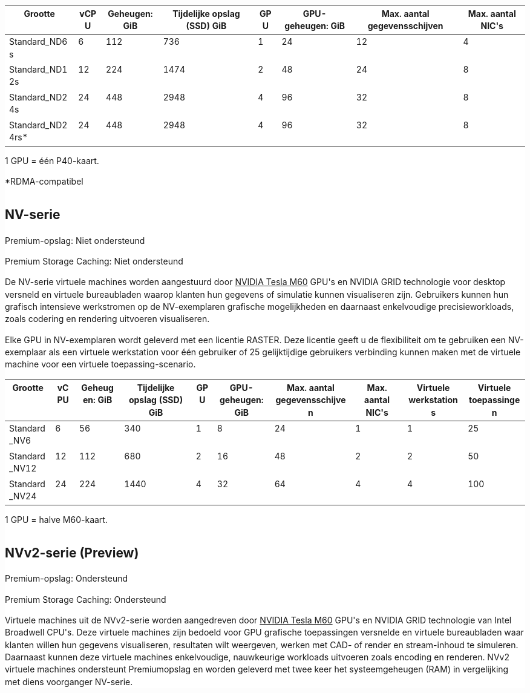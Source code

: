 | Grootte | vCPU | Geheugen: GiB | Tijdelijke opslag (SSD) GiB | GPU | GPU-geheugen: GiB | Max. aantal gegevensschijven | Max. aantal NIC's |
| --- | --- | --- | --- | --- | --- | --- | --- |
| Standard_ND6s |6 |112 | 736 | 1 | 24 | 12 | 4 |
| Standard_ND12s |12 |224 | 1474 | 2 | 48 | 24 | 8 | 
| Standard_ND24s |24 |448 | 2948 | 4 | 96 | 32 | 8 |
| Standard_ND24rs* |24 |448 | 2948 | 4 | 96 | 32 | 8 |

1 GPU = één P40-kaart.

*RDMA-compatibel

## <a name="nv-series"></a>NV-serie

Premium-opslag:  Niet ondersteund

Premium Storage Caching:  Niet ondersteund

De NV-serie virtuele machines worden aangestuurd door [NVIDIA Tesla M60](http://images.nvidia.com/content/tesla/pdf/188417-Tesla-M60-DS-A4-fnl-Web.pdf) GPU's en NVIDIA GRID technologie voor desktop versneld en virtuele bureaubladen waarop klanten hun gegevens of simulatie kunnen visualiseren zijn. Gebruikers kunnen hun grafisch intensieve werkstromen op de NV-exemplaren grafische mogelijkheden en daarnaast enkelvoudige precisieworkloads, zoals codering en rendering uitvoeren visualiseren. 

Elke GPU in NV-exemplaren wordt geleverd met een licentie RASTER. Deze licentie geeft u de flexibiliteit om te gebruiken een NV-exemplaar als een virtuele werkstation voor één gebruiker of 25 gelijktijdige gebruikers verbinding kunnen maken met de virtuele machine voor een virtuele toepassing-scenario.

| Grootte | vCPU | Geheugen: GiB | Tijdelijke opslag (SSD) GiB | GPU | GPU-geheugen: GiB | Max. aantal gegevensschijven | Max. aantal NIC's | Virtuele werkstations | Virtuele toepassingen | 
| --- | --- | --- | --- | --- | --- | --- | --- | --- | --- | 
| Standard_NV6 |6 |56 |340 | 1 | 8 | 24 | 1 | 1 | 25 |
| Standard_NV12 |12 |112 |680 | 2 | 16 | 48 | 2 | 2 | 50 |
| Standard_NV24 |24 |224 |1440 | 4 | 32 | 64 | 4 | 4 | 100 |

1 GPU = halve M60-kaart.

## <a name="nvv2-series-preview"></a>NVv2-serie (Preview)

Premium-opslag:  Ondersteund

Premium Storage Caching:  Ondersteund

Virtuele machines uit de NVv2-serie worden aangedreven door [NVIDIA Tesla M60](http://images.nvidia.com/content/tesla/pdf/188417-Tesla-M60-DS-A4-fnl-Web.pdf) GPU's en NVIDIA GRID technologie van Intel Broadwell CPU's. Deze virtuele machines zijn bedoeld voor GPU grafische toepassingen versnelde en virtuele bureaubladen waar klanten willen hun gegevens visualiseren, resultaten wilt weergeven, werken met CAD- of render en stream-inhoud te simuleren. Daarnaast kunnen deze virtuele machines enkelvoudige, nauwkeurige workloads uitvoeren zoals encoding en renderen. NVv2 virtuele machines ondersteunt Premiumopslag en worden geleverd met twee keer het systeemgeheugen (RAM) in vergelijking met diens voorganger NV-serie.  
